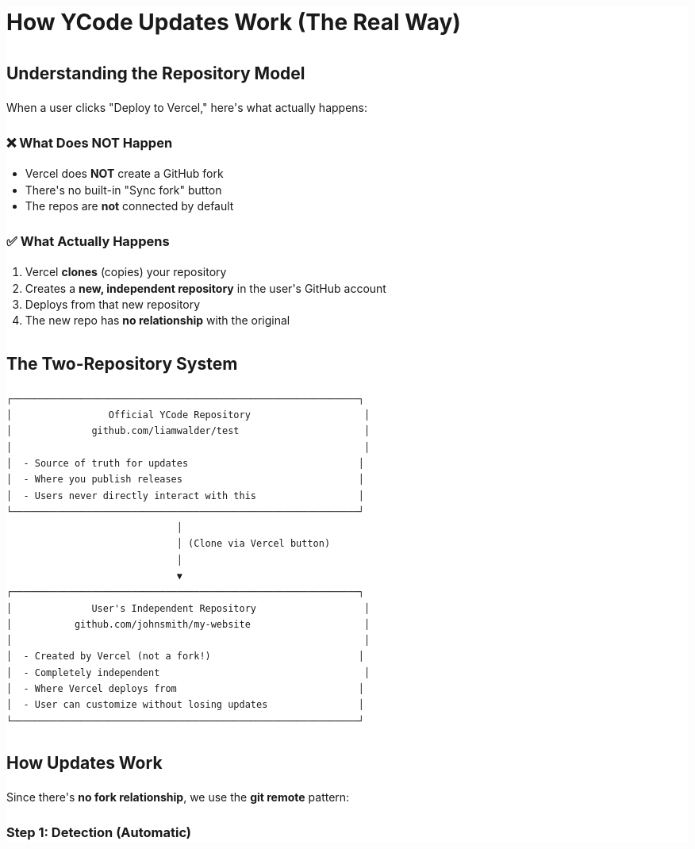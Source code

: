 # How YCode Updates Work (The Real Way)

## Understanding the Repository Model

When a user clicks "Deploy to Vercel," here's what actually happens:

### ❌ What Does NOT Happen
- Vercel does **NOT** create a GitHub fork
- There's no built-in "Sync fork" button
- The repos are **not** connected by default

### ✅ What Actually Happens
1. Vercel **clones** (copies) your repository
2. Creates a **new, independent repository** in the user's GitHub account
3. Deploys from that new repository
4. The new repo has **no relationship** with the original

## The Two-Repository System

```
┌─────────────────────────────────────────────────────────────┐
│                 Official YCode Repository                    │
│              github.com/liamwalder/test                      │
│                                                              │
│  - Source of truth for updates                              │
│  - Where you publish releases                               │
│  - Users never directly interact with this                  │
└─────────────────────────────────────────────────────────────┘
                              │
                              │ (Clone via Vercel button)
                              │
                              ▼
┌─────────────────────────────────────────────────────────────┐
│              User's Independent Repository                   │
│           github.com/johnsmith/my-website                    │
│                                                              │
│  - Created by Vercel (not a fork!)                          │
│  - Completely independent                                    │
│  - Where Vercel deploys from                                │
│  - User can customize without losing updates                │
└─────────────────────────────────────────────────────────────┘
```

## How Updates Work

Since there's **no fork relationship**, we use the **git remote** pattern:

### Step 1: Detection (Automatic)

